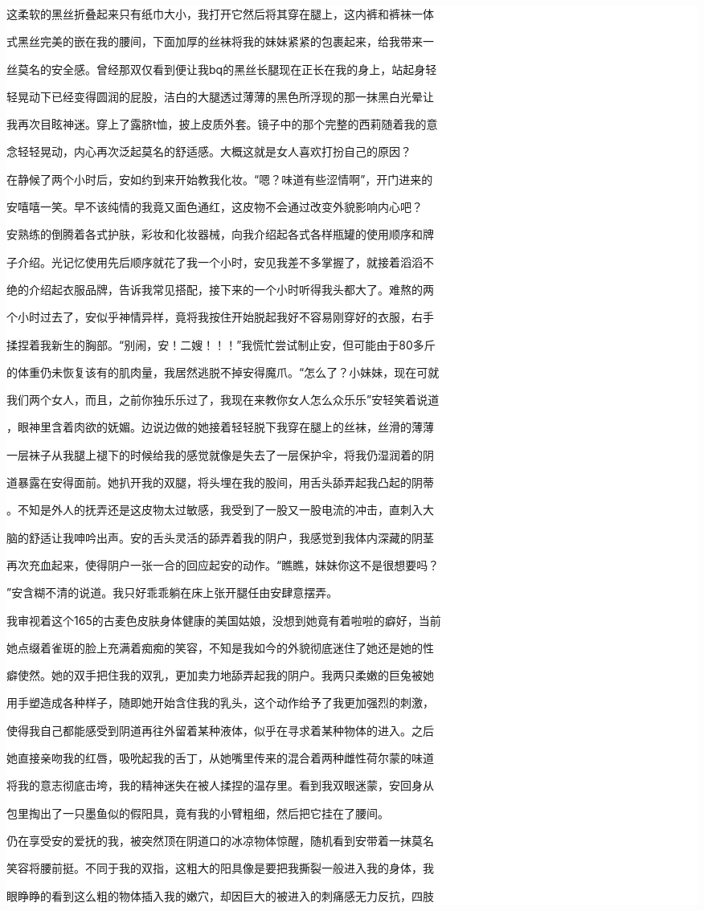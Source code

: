 这柔软的黑丝折叠起来只有纸巾大小，我打开它然后将其穿在腿上，这内裤和裤袜一体

式黑丝完美的嵌在我的腰间，下面加厚的丝袜将我的妹妹紧紧的包裹起来，给我带来一

丝莫名的安全感。曾经那双仅看到便让我bq的黑丝长腿现在正长在我的身上，站起身轻

轻晃动下已经变得圆润的屁股，洁白的大腿透过薄薄的黑色所浮现的那一抹黑白光晕让

我再次目眩神迷。穿上了露脐t恤，披上皮质外套。镜子中的那个完整的西莉随着我的意

念轻轻晃动，内心再次泛起莫名的舒适感。大概这就是女人喜欢打扮自己的原因？

在静候了两个小时后，安如约到来开始教我化妆。“嗯？味道有些涩情啊”，开门进来的

安嘻嘻一笑。早不该纯情的我竟又面色通红，这皮物不会通过改变外貌影响内心吧？

安熟练的倒腾着各式护肤，彩妆和化妆器械，向我介绍起各式各样瓶罐的使用顺序和牌

子介绍。光记忆使用先后顺序就花了我一个小时，安见我差不多掌握了，就接着滔滔不

绝的介绍起衣服品牌，告诉我常见搭配，接下来的一个小时听得我头都大了。难熬的两

个小时过去了，安似乎神情异样，竟将我按住开始脱起我好不容易刚穿好的衣服，右手

揉捏着我新生的胸部。“别闹，安！二嫂！！！”我慌忙尝试制止安，但可能由于80多斤

的体重仍未恢复该有的肌肉量，我居然逃脱不掉安得魔爪。“怎么了？小妹妹，现在可就

我们两个女人，而且，之前你独乐乐过了，我现在来教你女人怎么众乐乐”安轻笑着说道

，眼神里含着肉欲的妩媚。边说边做的她接着轻轻脱下我穿在腿上的丝袜，丝滑的薄薄

一层袜子从我腿上褪下的时候给我的感觉就像是失去了一层保护伞，将我仍湿润着的阴

道暴露在安得面前。她扒开我的双腿，将头埋在我的股间，用舌头舔弄起我凸起的阴蒂

。不知是外人的抚弄还是这皮物太过敏感，我受到了一股又一股电流的冲击，直刺入大

脑的舒适让我呻吟出声。安的舌头灵活的舔弄着我的阴户，我感觉到我体内深藏的阴茎

再次充血起来，使得阴户一张一合的回应起安的动作。“瞧瞧，妹妹你这不是很想要吗？

”安含糊不清的说道。我只好乖乖躺在床上张开腿任由安肆意摆弄。

我审视着这个165的古麦色皮肤身体健康的美国姑娘，没想到她竟有着啦啦的癖好，当前

她点缀着雀斑的脸上充满着痴痴的笑容，不知是我如今的外貌彻底迷住了她还是她的性

癖使然。她的双手把住我的双乳，更加卖力地舔弄起我的阴户。我两只柔嫩的巨兔被她

用手塑造成各种样子，随即她开始含住我的乳头，这个动作给予了我更加强烈的刺激，

使得我自己都能感受到阴道再往外留着某种液体，似乎在寻求着某种物体的进入。之后

她直接亲吻我的红唇，吸吮起我的舌丁，从她嘴里传来的混合着两种雌性荷尔蒙的味道

将我的意志彻底击垮，我的精神迷失在被人揉捏的温存里。看到我双眼迷蒙，安回身从

包里掏出了一只墨鱼似的假阳具，竟有我的小臂粗细，然后把它挂在了腰间。

仍在享受安的爱抚的我，被突然顶在阴道口的冰凉物体惊醒，随机看到安带着一抹莫名

笑容将腰前挺。不同于我的双指，这粗大的阳具像是要把我撕裂一般进入我的身体，我

眼睁睁的看到这么粗的物体插入我的嫩穴，却因巨大的被进入的刺痛感无力反抗，四肢
